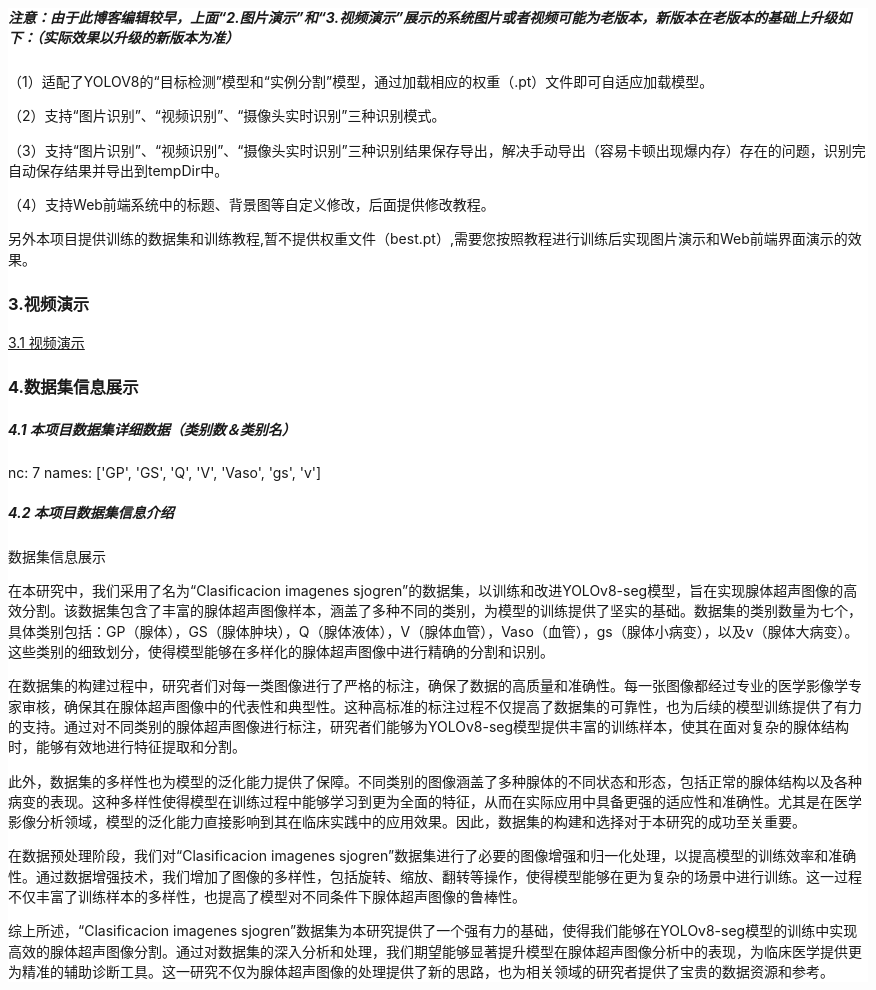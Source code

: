 ##### 注意：由于此博客编辑较早，上面“2.图片演示”和“3.视频演示”展示的系统图片或者视频可能为老版本，新版本在老版本的基础上升级如下：（实际效果以升级的新版本为准）

  （1）适配了YOLOV8的“目标检测”模型和“实例分割”模型，通过加载相应的权重（.pt）文件即可自适应加载模型。

  （2）支持“图片识别”、“视频识别”、“摄像头实时识别”三种识别模式。

  （3）支持“图片识别”、“视频识别”、“摄像头实时识别”三种识别结果保存导出，解决手动导出（容易卡顿出现爆内存）存在的问题，识别完自动保存结果并导出到tempDir中。

  （4）支持Web前端系统中的标题、背景图等自定义修改，后面提供修改教程。

  另外本项目提供训练的数据集和训练教程,暂不提供权重文件（best.pt）,需要您按照教程进行训练后实现图片演示和Web前端界面演示的效果。

### 3.视频演示

[3.1 视频演示](https://www.bilibili.com/video/BV18imBYSEJW/)

### 4.数据集信息展示

##### 4.1 本项目数据集详细数据（类别数＆类别名）

nc: 7
names: ['GP', 'GS', 'Q', 'V', 'Vaso', 'gs', 'v']


##### 4.2 本项目数据集信息介绍

数据集信息展示

在本研究中，我们采用了名为“Clasificacion imagenes sjogren”的数据集，以训练和改进YOLOv8-seg模型，旨在实现腺体超声图像的高效分割。该数据集包含了丰富的腺体超声图像样本，涵盖了多种不同的类别，为模型的训练提供了坚实的基础。数据集的类别数量为七个，具体类别包括：GP（腺体），GS（腺体肿块），Q（腺体液体），V（腺体血管），Vaso（血管），gs（腺体小病变），以及v（腺体大病变）。这些类别的细致划分，使得模型能够在多样化的腺体超声图像中进行精确的分割和识别。

在数据集的构建过程中，研究者们对每一类图像进行了严格的标注，确保了数据的高质量和准确性。每一张图像都经过专业的医学影像学专家审核，确保其在腺体超声图像中的代表性和典型性。这种高标准的标注过程不仅提高了数据集的可靠性，也为后续的模型训练提供了有力的支持。通过对不同类别的腺体超声图像进行标注，研究者们能够为YOLOv8-seg模型提供丰富的训练样本，使其在面对复杂的腺体结构时，能够有效地进行特征提取和分割。

此外，数据集的多样性也为模型的泛化能力提供了保障。不同类别的图像涵盖了多种腺体的不同状态和形态，包括正常的腺体结构以及各种病变的表现。这种多样性使得模型在训练过程中能够学习到更为全面的特征，从而在实际应用中具备更强的适应性和准确性。尤其是在医学影像分析领域，模型的泛化能力直接影响到其在临床实践中的应用效果。因此，数据集的构建和选择对于本研究的成功至关重要。

在数据预处理阶段，我们对“Clasificacion imagenes sjogren”数据集进行了必要的图像增强和归一化处理，以提高模型的训练效率和准确性。通过数据增强技术，我们增加了图像的多样性，包括旋转、缩放、翻转等操作，使得模型能够在更为复杂的场景中进行训练。这一过程不仅丰富了训练样本的多样性，也提高了模型对不同条件下腺体超声图像的鲁棒性。

综上所述，“Clasificacion imagenes sjogren”数据集为本研究提供了一个强有力的基础，使得我们能够在YOLOv8-seg模型的训练中实现高效的腺体超声图像分割。通过对数据集的深入分析和处理，我们期望能够显著提升模型在腺体超声图像分析中的表现，为临床医学提供更为精准的辅助诊断工具。这一研究不仅为腺体超声图像的处理提供了新的思路，也为相关领域的研究者提供了宝贵的数据资源和参考。
